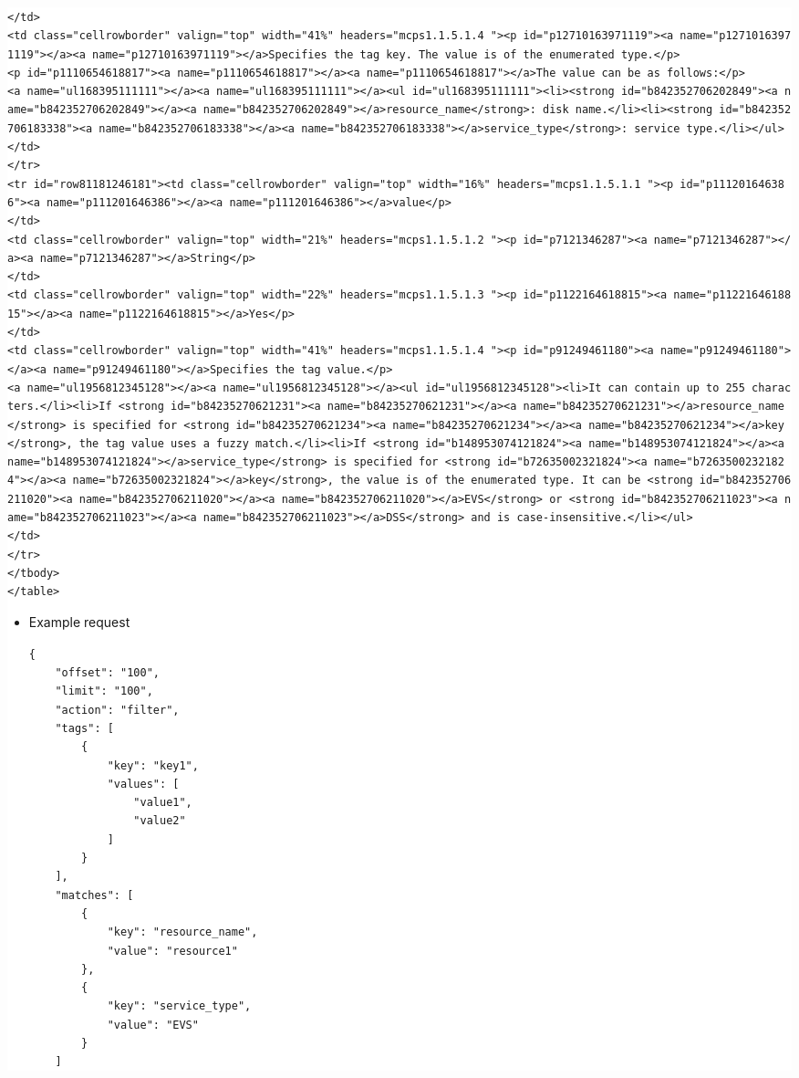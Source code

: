     </td>
    <td class="cellrowborder" valign="top" width="41%" headers="mcps1.1.5.1.4 "><p id="p12710163971119"><a name="p12710163971119"></a><a name="p12710163971119"></a>Specifies the tag key. The value is of the enumerated type.</p>
    <p id="p1110654618817"><a name="p1110654618817"></a><a name="p1110654618817"></a>The value can be as follows:</p>
    <a name="ul168395111111"></a><a name="ul168395111111"></a><ul id="ul168395111111"><li><strong id="b842352706202849"><a name="b842352706202849"></a><a name="b842352706202849"></a>resource_name</strong>: disk name.</li><li><strong id="b842352706183338"><a name="b842352706183338"></a><a name="b842352706183338"></a>service_type</strong>: service type.</li></ul>
    </td>
    </tr>
    <tr id="row81181246181"><td class="cellrowborder" valign="top" width="16%" headers="mcps1.1.5.1.1 "><p id="p111201646386"><a name="p111201646386"></a><a name="p111201646386"></a>value</p>
    </td>
    <td class="cellrowborder" valign="top" width="21%" headers="mcps1.1.5.1.2 "><p id="p7121346287"><a name="p7121346287"></a><a name="p7121346287"></a>String</p>
    </td>
    <td class="cellrowborder" valign="top" width="22%" headers="mcps1.1.5.1.3 "><p id="p1122164618815"><a name="p1122164618815"></a><a name="p1122164618815"></a>Yes</p>
    </td>
    <td class="cellrowborder" valign="top" width="41%" headers="mcps1.1.5.1.4 "><p id="p91249461180"><a name="p91249461180"></a><a name="p91249461180"></a>Specifies the tag value.</p>
    <a name="ul1956812345128"></a><a name="ul1956812345128"></a><ul id="ul1956812345128"><li>It can contain up to 255 characters.</li><li>If <strong id="b84235270621231"><a name="b84235270621231"></a><a name="b84235270621231"></a>resource_name</strong> is specified for <strong id="b84235270621234"><a name="b84235270621234"></a><a name="b84235270621234"></a>key</strong>, the tag value uses a fuzzy match.</li><li>If <strong id="b148953074121824"><a name="b148953074121824"></a><a name="b148953074121824"></a>service_type</strong> is specified for <strong id="b72635002321824"><a name="b72635002321824"></a><a name="b72635002321824"></a>key</strong>, the value is of the enumerated type. It can be <strong id="b842352706211020"><a name="b842352706211020"></a><a name="b842352706211020"></a>EVS</strong> or <strong id="b842352706211023"><a name="b842352706211023"></a><a name="b842352706211023"></a>DSS</strong> and is case-insensitive.</li></ul>
    </td>
    </tr>
    </tbody>
    </table>


-   Example request

    ```
    {
        "offset": "100", 
        "limit": "100", 
        "action": "filter", 
        "tags": [
            {
                "key": "key1", 
                "values": [
                    "value1", 
                    "value2"
                ]
            }
        ], 
        "matches": [
            {
                "key": "resource_name", 
                "value": "resource1"
            }, 
            {
                "key": "service_type", 
                "value": "EVS"
            }
        ]